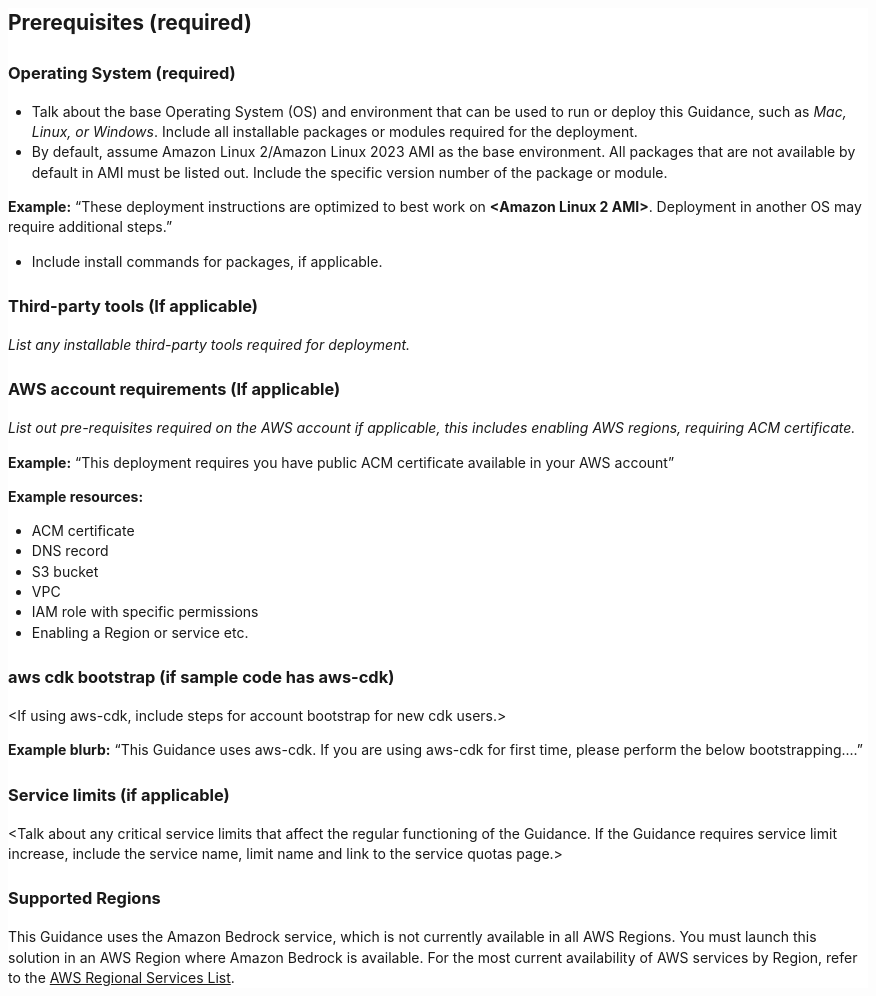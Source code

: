## Prerequisites (required)

### Operating System (required)

- Talk about the base Operating System (OS) and environment that can be used to run or deploy this Guidance, such as *Mac, Linux, or Windows*. Include all installable packages or modules required for the deployment. 
- By default, assume Amazon Linux 2/Amazon Linux 2023 AMI as the base environment. All packages that are not available by default in AMI must be listed out.  Include the specific version number of the package or module.

**Example:**
“These deployment instructions are optimized to best work on **<Amazon Linux 2 AMI>**.  Deployment in another OS may require additional steps.”

- Include install commands for packages, if applicable.

### Third-party tools (If applicable)

*List any installable third-party tools required for deployment.*

### AWS account requirements (If applicable)

*List out pre-requisites required on the AWS account if applicable, this includes enabling AWS regions, requiring ACM certificate.*

**Example:** “This deployment requires you have public ACM certificate available in your AWS account”

**Example resources:**
- ACM certificate 
- DNS record
- S3 bucket
- VPC
- IAM role with specific permissions
- Enabling a Region or service etc.

### aws cdk bootstrap (if sample code has aws-cdk)

<If using aws-cdk, include steps for account bootstrap for new cdk users.>

**Example blurb:** “This Guidance uses aws-cdk. If you are using aws-cdk for first time, please perform the below bootstrapping....”

### Service limits  (if applicable)

<Talk about any critical service limits that affect the regular functioning of the Guidance. If the Guidance requires service limit increase, include the service name, limit name and link to the service quotas page.>

### Supported Regions

This Guidance uses the Amazon Bedrock service, which is not currently available in all AWS Regions. You must launch this solution in
an AWS Region where Amazon Bedrock is available. For the most current availability of AWS services by Region, refer to the [AWS Regional Services
List](https://aws.amazon.com/about-aws/global-infrastructure/regional-product-services/).

